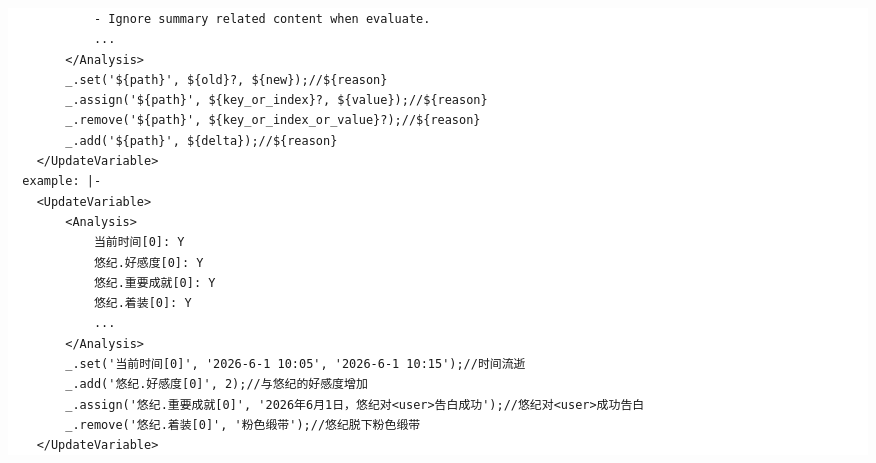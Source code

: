 ```ejs
            - Ignore summary related content when evaluate.
            ...
        </Analysis>
        _.set('${path}', ${old}?, ${new});//${reason}
        _.assign('${path}', ${key_or_index}?, ${value});//${reason}
        _.remove('${path}', ${key_or_index_or_value}?);//${reason}
        _.add('${path}', ${delta});//${reason}
    </UpdateVariable>
  example: |-
    <UpdateVariable>
        <Analysis>
            当前时间[0]: Y
            悠纪.好感度[0]: Y
            悠纪.重要成就[0]: Y
            悠纪.着装[0]: Y
            ...
        </Analysis>
        _.set('当前时间[0]', '2026-6-1 10:05', '2026-6-1 10:15');//时间流逝
        _.add('悠纪.好感度[0]', 2);//与悠纪的好感度增加
        _.assign('悠纪.重要成就[0]', '2026年6月1日，悠纪对<user>告白成功');//悠纪对<user>成功告白
        _.remove('悠纪.着装[0]', '粉色缎带');//悠纪脱下粉色缎带
    </UpdateVariable>
```